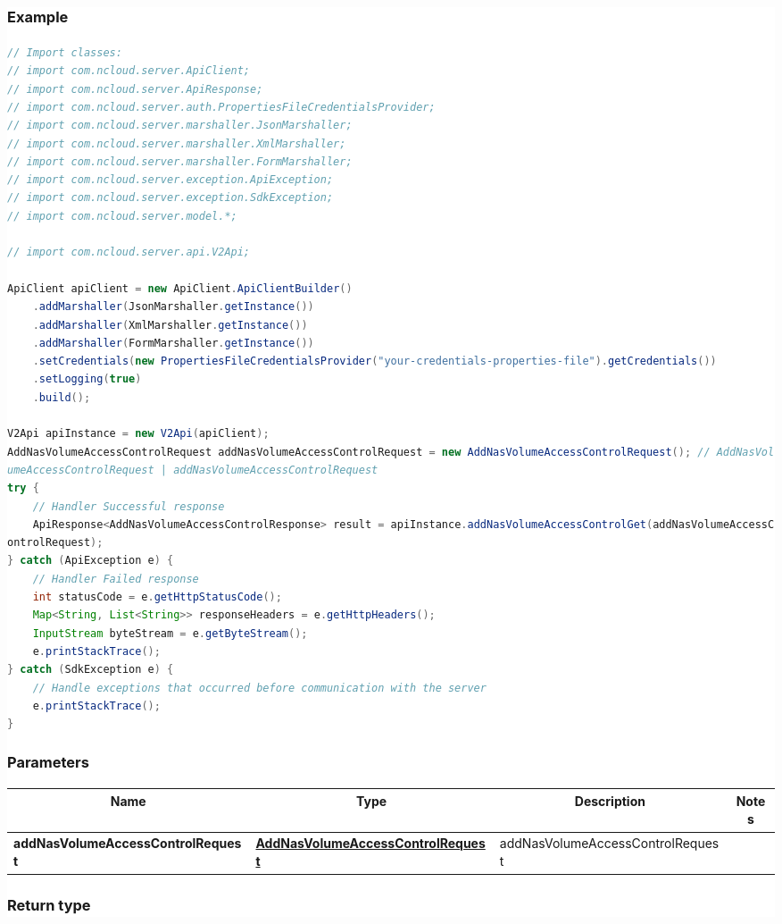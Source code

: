 
### Example
```java
// Import classes:
// import com.ncloud.server.ApiClient;
// import com.ncloud.server.ApiResponse;
// import com.ncloud.server.auth.PropertiesFileCredentialsProvider;
// import com.ncloud.server.marshaller.JsonMarshaller;
// import com.ncloud.server.marshaller.XmlMarshaller;
// import com.ncloud.server.marshaller.FormMarshaller;
// import com.ncloud.server.exception.ApiException;
// import com.ncloud.server.exception.SdkException;
// import com.ncloud.server.model.*;

// import com.ncloud.server.api.V2Api;

ApiClient apiClient = new ApiClient.ApiClientBuilder()
	.addMarshaller(JsonMarshaller.getInstance())
	.addMarshaller(XmlMarshaller.getInstance())
	.addMarshaller(FormMarshaller.getInstance())
	.setCredentials(new PropertiesFileCredentialsProvider("your-credentials-properties-file").getCredentials())
	.setLogging(true)
	.build();

V2Api apiInstance = new V2Api(apiClient);
AddNasVolumeAccessControlRequest addNasVolumeAccessControlRequest = new AddNasVolumeAccessControlRequest(); // AddNasVolumeAccessControlRequest | addNasVolumeAccessControlRequest
try {
	// Handler Successful response
	ApiResponse<AddNasVolumeAccessControlResponse> result = apiInstance.addNasVolumeAccessControlGet(addNasVolumeAccessControlRequest);
} catch (ApiException e) {
	// Handler Failed response
	int statusCode = e.getHttpStatusCode();
	Map<String, List<String>> responseHeaders = e.getHttpHeaders();
	InputStream byteStream = e.getByteStream();
	e.printStackTrace();
} catch (SdkException e) {
	// Handle exceptions that occurred before communication with the server
	e.printStackTrace();
}
```

### Parameters

Name | Type | Description  | Notes
------------- | ------------- | ------------- | -------------
 **addNasVolumeAccessControlRequest** | [**AddNasVolumeAccessControlRequest**](AddNasVolumeAccessControlRequest.md)| addNasVolumeAccessControlRequest |

### Return type
